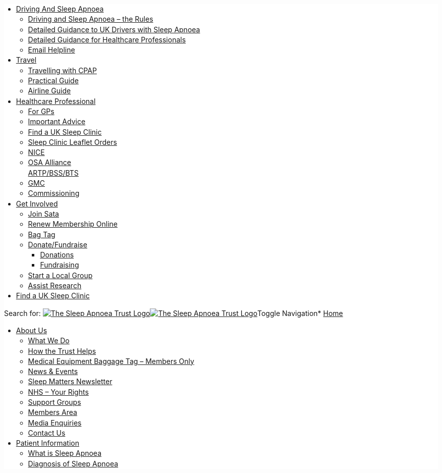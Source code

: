 * [Driving And Sleep Apnoea](https://sleep-apnoea-trust.org/driving-and-sleep-apnoea/)
	+ [Driving and Sleep Apnoea – the Rules](https://sleep-apnoea-trust.org/driving-and-sleep-apnoea-the-rules/)
	+ [Detailed Guidance to UK Drivers with Sleep Apnoea](https://sleep-apnoea-trust.org/driving-and-sleep-apnoea/detailed-guidance-to-uk-drivers-with-sleep-apnoea/)
	+ [Detailed Guidance for Healthcare Professionals](https://sleep-apnoea-trust.org/driving-and-sleep-apnoea/detailed-guidance-for-healthcare-professionals/)
	+ [Email Helpline](https://sleep-apnoea-trust.org/driving-and-sleep-apnoea/driving-email-helpline/)
* [Travel](https://sleep-apnoea-trust.org/travel/)
	+ [Travelling with CPAP](https://sleep-apnoea-trust.org/travelling-with-cpap/)
	+ [Practical Guide](https://sleep-apnoea-trust.org/travelling-with-cpap/practical-advice-on-obstructive-sleep-apnoea-and-travel/)
	+ [Airline Guide](https://sleep-apnoea-trust.org/travelling-with-cpap/uk-airlines-cpap/)
* [Healthcare Professional](https://sleep-apnoea-trust.org/healthcare-professional/)
	+ [For GPs](https://sleep-apnoea-trust.org/for-gps/)
	+ [Important Advice](https://sleep-apnoea-trust.org/healthcare-professional/sleep-apnoea-guidelines-gps-medical-professionals/)
	+ [Find a UK Sleep Clinic](https://sleep-apnoea-trust.org/sleep-apnoea-trust-list-nhs-sleep-clinics-uk/)
	+ [Sleep Clinic Leaflet Orders](https://sleep-apnoea-trust.org/healthcare-professional/nhs-sleep-clinic-leaflet-orders/)
	+ [NICE](https://sleep-apnoea-trust.org/healthcare-professional/nice-national-institute-clinical-excellence-sleep-apnoea/)
	+ [OSA Alliance   
	ARTP/BSS/BTS](https://sleep-apnoea-trust.org/healthcare-professional/artp-bss-bts/)
	+ [GMC](https://sleep-apnoea-trust.org/healthcare-professional/gmc/)
	+ [Commissioning](https://sleep-apnoea-trust.org/healthcare-professional/commissioning/)
* [Get Involved](https://sleep-apnoea-trust.org/get-involved/)
	+ [Join Sata](https://sleep-apnoea-trust.org/join-sata/)
	+ [Renew Membership Online](https://sleep-apnoea-trust.org/get-involved/renew-membership-online/)
	+ [Bag Tag](https://sleep-apnoea-trust.org/get-involved/medical-equipment-bag-tag/)
	+ [Donate/Fundraise](https://sleep-apnoea-trust.org/get-involved/support-sleep-apnoea-trust-joining-donating-fundraising/)
		- [Donations](https://sleep-apnoea-trust.org/get-involved/support-sleep-apnoea-trust-joining-donating-fundraising/donations-to-the-sleep-apnoea-trust/)
		- [Fundraising](https://sleep-apnoea-trust.org/get-involved/support-sleep-apnoea-trust-joining-donating-fundraising/fundraising/)
	+ [Start a Local Group](https://sleep-apnoea-trust.org/get-involved/start-a-local-group/)
	+ [Assist Research](https://sleep-apnoea-trust.org/get-involved/assist-research/)
* [Find a UK Sleep Clinic](https://sleep-apnoea-trust.org/sleep-apnoea-trust-list-nhs-sleep-clinics-uk/)
 
Search for:
[![The Sleep Apnoea Trust Logo](https://sleep-apnoea-trust.org/wp-content/uploads/2020/07/sleep_apnoea_logo-v5.png)![The Sleep Apnoea Trust Logo](https://sleep-apnoea-trust.org/wp-content/uploads/2022/02/sleep_apnoea_logo-mobile-v4.png)](https://sleep-apnoea-trust.org/)Toggle Navigation* [Home](https://sleep-apnoea-trust.org/)
* [About Us](https://sleep-apnoea-trust.org/about-us/)
	+ [What We Do](https://sleep-apnoea-trust.org/about-us/what-we-do/)
	+ [How the Trust Helps](https://sleep-apnoea-trust.org/how-the-trust-helps/)
	+ [Medical Equipment Baggage Tag – Members Only](https://sleep-apnoea-trust.org/patient-information/medical-equipment-tag/)
	+ [News & Events](https://sleep-apnoea-trust.org/about-us/events/)
	+ [Sleep Matters Newsletter](https://sleep-apnoea-trust.org/about-us/sleep-matters-newsletter-sleep-apnoea-trust/)
	+ [NHS – Your Rights](https://sleep-apnoea-trust.org/nhs-your-rights/)
	+ [Support Groups](https://sleep-apnoea-trust.org/patient-information/support-groups/)
	+ [Members Area](https://sleep-apnoea-trust.org/sata-website-members-area/)
	+ [Media Enquiries](https://sleep-apnoea-trust.org/about-us/media-enquiries/)
	+ [Contact Us](https://sleep-apnoea-trust.org/contact-sleep-apnoea-trust/)
* [Patient Information](https://sleep-apnoea-trust.org/patient-information/)
	+ [What is Sleep Apnoea](https://sleep-apnoea-trust.org/about-us/what-is-sleep-apnoea/)
	+ [Diagnosis of Sleep Apnoea](https://sleep-apnoea-trust.org/patient-information/diagnosis-sleep-apnoea/)